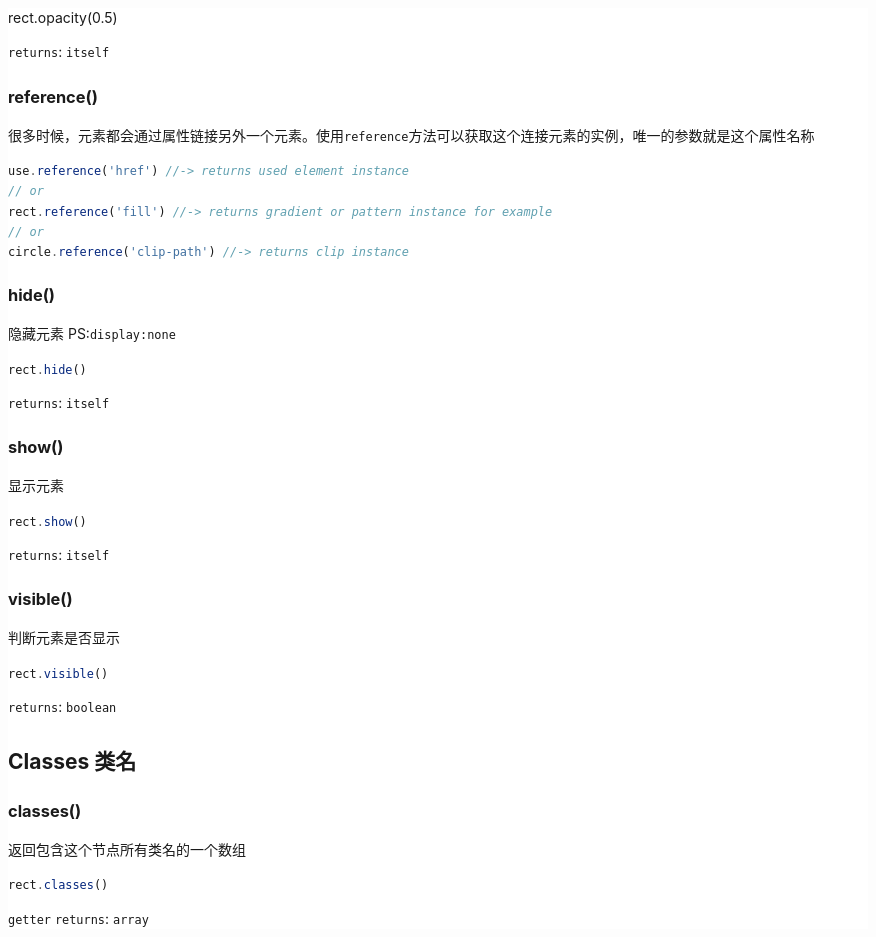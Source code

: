 rect.opacity(0.5)

`returns`: `itself`

### reference()

很多时候，元素都会通过属性链接另外一个元素。使用`reference`方法可以获取这个连接元素的实例，唯一的参数就是这个属性名称

```javascript
use.reference('href') //-> returns used element instance
// or
rect.reference('fill') //-> returns gradient or pattern instance for example
// or
circle.reference('clip-path') //-> returns clip instance
```

### hide()

隐藏元素 PS:`display:none`

```javascript
rect.hide()
```

`returns`: `itself`

### show()

显示元素

```javascript
rect.show()
```

`returns`: `itself`

### visible()

判断元素是否显示

```javascript
rect.visible()
```

`returns`: `boolean`

## Classes 类名

### classes()

返回包含这个节点所有类名的一个数组

```javascript
rect.classes()
```

`getter` `returns`: `array`
